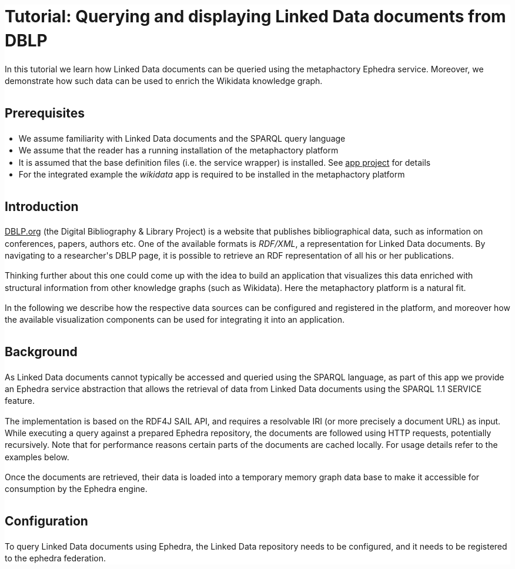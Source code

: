 # Tutorial: Querying and displaying Linked Data documents from DBLP

In this tutorial we learn how Linked Data documents can be queried using the metaphactory
Ephedra service. Moreover, we demonstrate how such data can be used to enrich the
Wikidata knowledge graph.


## Prerequisites

* We assume familiarity with Linked Data documents and the SPARQL query language
* We assume that the reader has a running installation of the metaphactory platform
* It is assumed that the base definition files (i.e. the service wrapper) is installed. See [app project](../../ephedra-custom-linkedDataDocuments/) for details
* For the integrated example the _wikidata_ app is required to be installed in the metaphactory platform


## Introduction

[DBLP.org](https://dblp.org/) (the Digital Bibliography & Library Project) is a website that publishes bibliographical data, such as information on conferences, papers, authors etc. One of the available formats is _RDF/XML_, a representation for Linked Data documents. By navigating to a researcher's DBLP page, it is possible to retrieve an RDF representation of all his or her publications.

Thinking further about this one could come up with the idea to build an application that visualizes this data enriched with structural information from other knowledge graphs (such as Wikidata). Here the metaphactory platform is a natural fit.

In the following we describe how the respective data sources can be configured and registered in the platform, and moreover how the available visualization components can be used for integrating it into an application.


## Background

As Linked Data documents cannot typically be accessed and queried using the SPARQL language, as part of this app we provide an Ephedra service abstraction that allows the retrieval of data from Linked Data documents using the SPARQL 1.1 SERVICE feature.

The implementation is based on the RDF4J SAIL API, and requires a resolvable IRI (or more precisely a document URL) as input. While executing a query against a prepared Ephedra repository, the documents are followed using HTTP requests, potentially recursively. Note that for performance reasons certain parts of the documents are cached locally. For usage details refer to the examples below.

Once the documents are retrieved, their data is loaded into a temporary memory graph data base to make it accessible for consumption by the Ephedra engine.


## Configuration

To query Linked Data documents using Ephedra, the Linked Data repository needs to be configured, and it needs to be registered to the ephedra federation.
